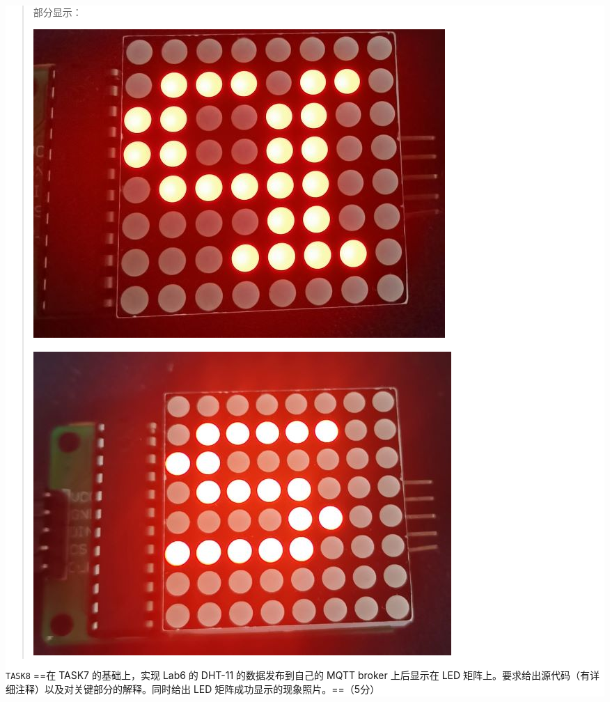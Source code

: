 > 部分显示：
>
> ![IMG_20230619_144647](assets/3200105515_颜晗_lab7/IMG_20230619_144647.jpg)
>
> ![IMG_20230619_144517](assets/3200105515_颜晗_lab7/IMG_20230619_144517.jpg)

`TASK8` ==在 TASK7 的基础上，实现 Lab6 的 DHT-11 的数据发布到自己的 MQTT broker 上后显示在 LED 矩阵上。要求给出源代码（有详细注释）以及对关键部分的解释。同时给出 LED 矩阵成功显示的现象照片。==（5分）
